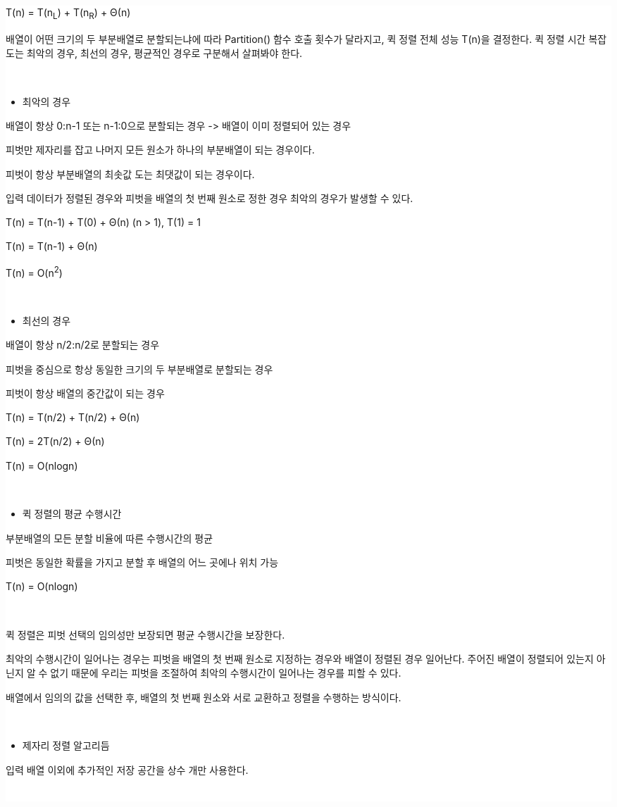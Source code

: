T(n) = T(n<sub>L</sub>) + T(n<sub>R</sub>) + Θ(n)

배열이 어떤 크기의 두 부분배열로 분할되는냐에 따라 Partition() 함수 호출 횟수가 달라지고, 퀵 정렬 전체 성능 T(n)을 결정한다. 퀵 정렬  시간 복잡도는 최악의 경우, 최선의 경우, 평균적인 경우로 구분해서 살펴봐야 한다.

<br>

* 최악의 경우

배열이 항상 0:n-1 또는 n-1:0으로 분할되는 경우 -> 배열이 이미 정렬되어 있는 경우

피벗만 제자리를 잡고 나머지 모든 원소가 하나의 부분배열이 되는 경우이다.

피벗이 항상 부분배열의 최솟값 도는 최댓값이 되는 경우이다.

입력 데이터가 정렬된 경우와 피벗을 배열의 첫 번째 원소로 정한 경우 최악의 경우가 발생할 수 있다.

T(n) = T(n-1) + T(0) + Θ(n) (n > 1), T(1) = 1

T(n) = T(n-1) + Θ(n)

T(n) = O(n<sup>2</sup>)

<br>

* 최선의 경우

배열이 항상 n/2:n/2로 분할되는 경우

피벗을 중심으로 항상 동일한 크기의 두 부분배열로 분할되는 경우

피벗이 항상 배열의 중간값이 되는 경우

T(n) = T(n/2) + T(n/2) + Θ(n)

T(n) = 2T(n/2) + Θ(n)

T(n) = O(nlogn)

<br>

* 퀵 정렬의 평균 수행시간

부분배열의 모든 분할 비율에 따른 수행시간의 평균

피벗은 동일한 확률을 가지고 분할 후 배열의 어느 곳에나 위치 가능

T(n) = O(nlogn)

<br>

퀵 정렬은 피벗 선택의 임의성만 보장되면 평균 수행시간을 보장한다.

최악의 수행시간이 일어나는 경우는 피벗을 배열의 첫 번째 원소로 지정하는 경우와 배열이 정렬된 경우 일어난다. 주어진 배열이 정렬되어 있는지 아닌지 알 수 없기 때문에 우리는 피벗을 조절하여 최악의 수행시간이 일어나는 경우를 피할 수 있다.

배열에서 임의의 값을 선택한 후, 배열의 첫 번째 원소와 서로 교환하고 정렬을 수행하는 방식이다.

<br>

* 제자리 정렬 알고리듬

입력 배열 이외에 추가적인 저장 공간을 상수 개만 사용한다.

<br>

